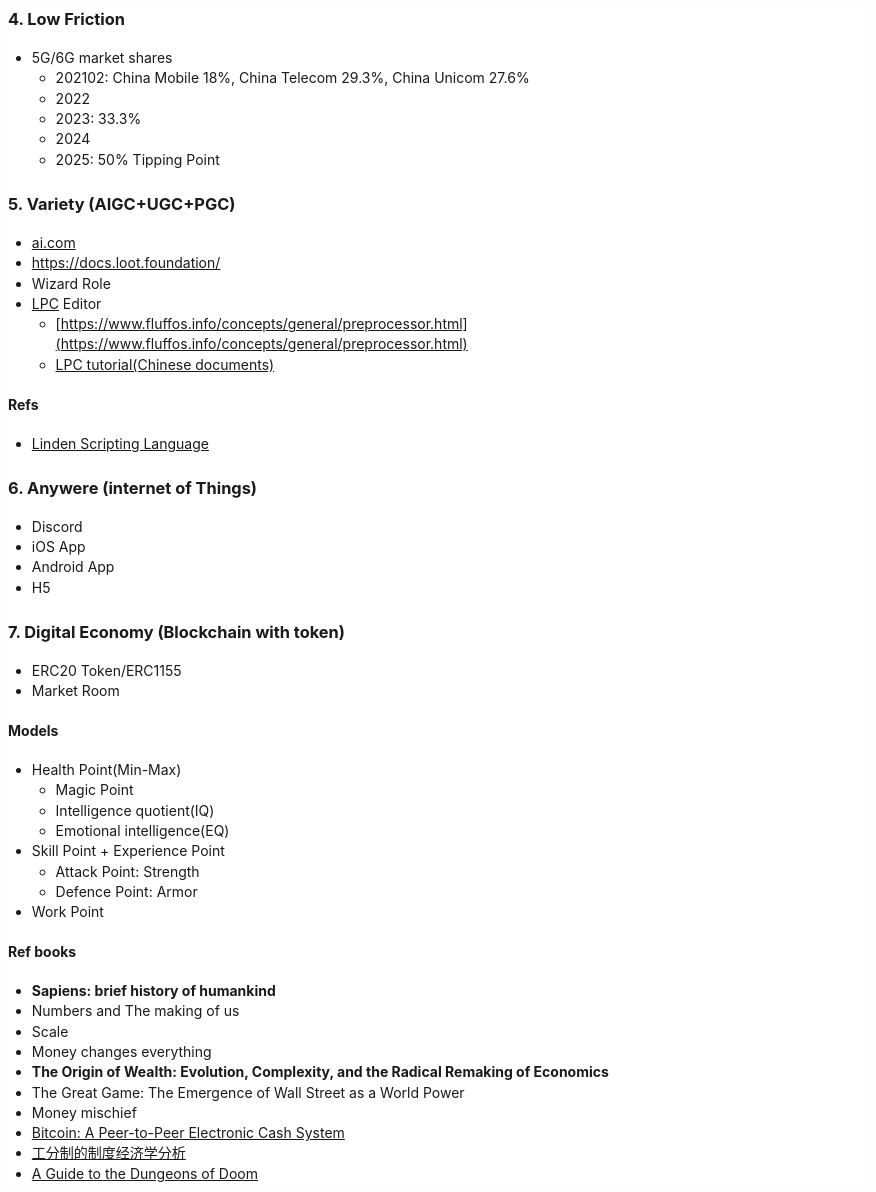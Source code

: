 ### 4. Low Friction

* 5G/6G market shares
  * 202102: China Mobile 18%, China Telecom 29.3%, China Unicom 27.6%
  * 2022
  * 2023: 33.3%
  * 2024
  * 2025: 50% Tipping Point

### 5. Variety (AIGC+UGC+PGC)

* [ai.com](https://ai.com)
* https://docs.loot.foundation/
* Wizard Role
* [LPC](https://www.fluffos.info/concepts/general/lpc.html) Editor
  - [https://www.fluffos.info/concepts/general/preprocessor.html](https://www.fluffos.info/concepts/general/preprocessor.html)
  - [LPC tutorial(Chinese documents)](https://bbs.mud.ren/threads/3)

#### Refs
* [Linden Scripting Language](http://wiki.secondlife.com/wiki/LSL_Portal)

### 6. Anywere (internet of Things)

* Discord
* iOS App
* Android App
* H5

### 7. Digital Economy (Blockchain with token)

* ERC20 Token/ERC1155
* Market Room

#### Models

* Health Point(Min-Max)
  - Magic Point
  - Intelligence quotient(IQ)
  - Emotional intelligence(EQ)
* Skill Point + Experience Point
  - Attack Point: Strength
  - Defence Point: Armor
* Work Point

#### Ref books

* **Sapiens: brief history of humankind**
* Numbers and The making of us
* Scale
* Money changes everything
* **The Origin of Wealth: Evolution, Complexity, and the Radical Remaking of Economics**
* The Great Game: The Emergence of Wall Street as a World Power
* Money mischief
* [Bitcoin: A Peer-to-Peer Electronic Cash System](https://bitcoin.org/en/bitcoin-paper)
* [工分制的制度经济学分析](https://www.cuhk.edu.hk/ics/21c/media/articles/c131-201104022.pdf)
* [A Guide to the Dungeons of Doom](https://docs.freebsd.org/44doc/usd/30.rogue/paper.pdf)
